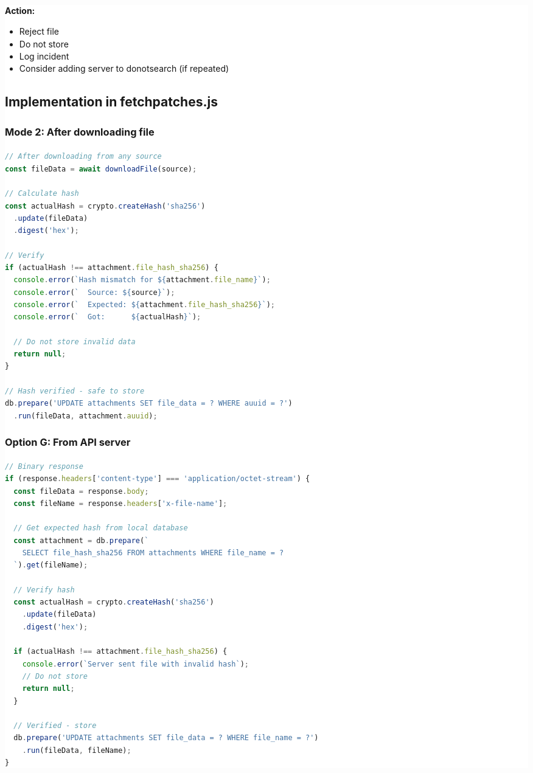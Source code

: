 **Action:**
- Reject file
- Do not store
- Log incident
- Consider adding server to donotsearch (if repeated)

## Implementation in fetchpatches.js

### Mode 2: After downloading file

```javascript
// After downloading from any source
const fileData = await downloadFile(source);

// Calculate hash
const actualHash = crypto.createHash('sha256')
  .update(fileData)
  .digest('hex');

// Verify
if (actualHash !== attachment.file_hash_sha256) {
  console.error(`Hash mismatch for ${attachment.file_name}`);
  console.error(`  Source: ${source}`);
  console.error(`  Expected: ${attachment.file_hash_sha256}`);
  console.error(`  Got:      ${actualHash}`);
  
  // Do not store invalid data
  return null;
}

// Hash verified - safe to store
db.prepare('UPDATE attachments SET file_data = ? WHERE auuid = ?')
  .run(fileData, attachment.auuid);
```

### Option G: From API server

```javascript
// Binary response
if (response.headers['content-type'] === 'application/octet-stream') {
  const fileData = response.body;
  const fileName = response.headers['x-file-name'];
  
  // Get expected hash from local database
  const attachment = db.prepare(`
    SELECT file_hash_sha256 FROM attachments WHERE file_name = ?
  `).get(fileName);
  
  // Verify hash
  const actualHash = crypto.createHash('sha256')
    .update(fileData)
    .digest('hex');
  
  if (actualHash !== attachment.file_hash_sha256) {
    console.error(`Server sent file with invalid hash`);
    // Do not store
    return null;
  }
  
  // Verified - store
  db.prepare('UPDATE attachments SET file_data = ? WHERE file_name = ?')
    .run(fileData, fileName);
}
```
